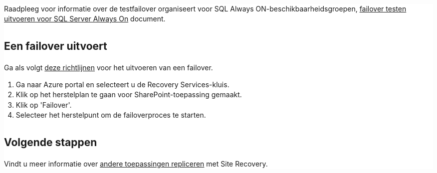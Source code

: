 Raadpleeg voor informatie over de testfailover organiseert voor SQL Always ON-beschikbaarheidsgroepen, [failover testen uitvoeren voor SQL Server Always On](site-recovery-sql.md#steps-to-do-a-test-failover) document.

## <a name="doing-a-failover"></a>Een failover uitvoert
Ga als volgt [deze richtlijnen](site-recovery-failover.md) voor het uitvoeren van een failover.

1.  Ga naar Azure portal en selecteert u de Recovery Services-kluis.
2.  Klik op het herstelplan te gaan voor SharePoint-toepassing gemaakt.
3.  Klik op 'Failover'.
4.  Selecteer het herstelpunt om de failoverproces te starten.

## <a name="next-steps"></a>Volgende stappen
Vindt u meer informatie over [andere toepassingen repliceren](site-recovery-workload.md) met Site Recovery.
